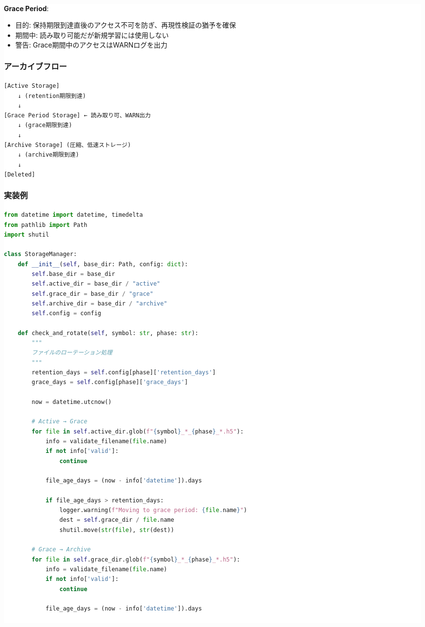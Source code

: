 **Grace Period**:
- 目的: 保持期限到達直後のアクセス不可を防ぎ、再現性検証の猶予を確保
- 期間中: 読み取り可能だが新規学習には使用しない
- 警告: Grace期間中のアクセスはWARNログを出力

### アーカイブフロー

```
[Active Storage]
    ↓ (retention期限到達)
    ↓
[Grace Period Storage] ← 読み取り可、WARN出力
    ↓ (grace期限到達)
    ↓
[Archive Storage] (圧縮、低速ストレージ)
    ↓ (archive期限到達)
    ↓
[Deleted]
```

### 実装例

```python
from datetime import datetime, timedelta
from pathlib import Path
import shutil

class StorageManager:
    def __init__(self, base_dir: Path, config: dict):
        self.base_dir = base_dir
        self.active_dir = base_dir / "active"
        self.grace_dir = base_dir / "grace"
        self.archive_dir = base_dir / "archive"
        self.config = config
    
    def check_and_rotate(self, symbol: str, phase: str):
        """
        ファイルのローテーション処理
        """
        retention_days = self.config[phase]['retention_days']
        grace_days = self.config[phase]['grace_days']
        
        now = datetime.utcnow()
        
        # Active → Grace
        for file in self.active_dir.glob(f"{symbol}_*_{phase}_*.h5"):
            info = validate_filename(file.name)
            if not info['valid']:
                continue
            
            file_age_days = (now - info['datetime']).days
            
            if file_age_days > retention_days:
                logger.warning(f"Moving to grace period: {file.name}")
                dest = self.grace_dir / file.name
                shutil.move(str(file), str(dest))
        
        # Grace → Archive
        for file in self.grace_dir.glob(f"{symbol}_*_{phase}_*.h5"):
            info = validate_filename(file.name)
            if not info['valid']:
                continue
            
            file_age_days = (now - info['datetime']).days
            
```
